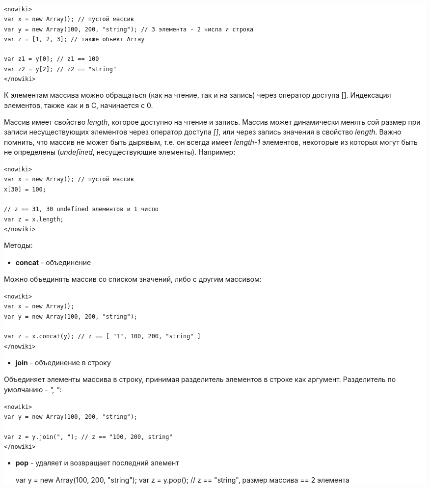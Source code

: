     <nowiki>
    var x = new Array(); // пустой массив
    var y = new Array(100, 200, "string"); // 3 элемента - 2 числа и строка
    var z = [1, 2, 3]; // также объект Array
    
    var z1 = y[0]; // z1 == 100
    var z2 = y[2]; // z2 == "string"
    </nowiki>

К элементам массива можно обращаться (как на чтение, так и на запись)
через оператор доступа \[\]. Индексация элементов, также как и в С,
начинается с 0.

Массив имеет свойство *length*, которое доступно на чтение и запись.
Массив может динамически менять сой размер при записи несуществующих
элементов через оператор доступа *\[\]*, или через запись значения в
свойство *length*. Важно помнить, что массив не может быть дырявым,
т.е. он всегда имеет *length-1* элементов, некоторые из которых могут
быть не определены (*undefined*, несуществующие элементы). Например:

    <nowiki>
    var x = new Array(); // пустой массив
    x[30] = 100;
    
    // z == 31, 30 undefined элементов и 1 число
    var z = x.length;
    </nowiki>

Методы:

  - **concat** - объединение

Можно объединять массив со списком значений, либо с другим массивом:

    <nowiki>
    var x = new Array();
    var y = new Array(100, 200, "string");
    
    var z = x.concat(y); // z == [ "1", 100, 200, "string" ]
    </nowiki>

  - **join** - объединение в строку

Объединяет элементы массива в строку, принимая разделитель элементов в
строке как аргумент. Разделитель по умолчанию - *", "*:

    <nowiki>
    var y = new Array(100, 200, "string");
    
    var z = y.join(", "); // z == "100, 200, string"
    </nowiki>

  - **pop** - удаляет и возвращает последний элемент



    <nowiki>
    var y = new Array(100, 200, "string");
    var z = y.pop(); // z == "string", размер массива == 2 элемента
    </nowiki>
